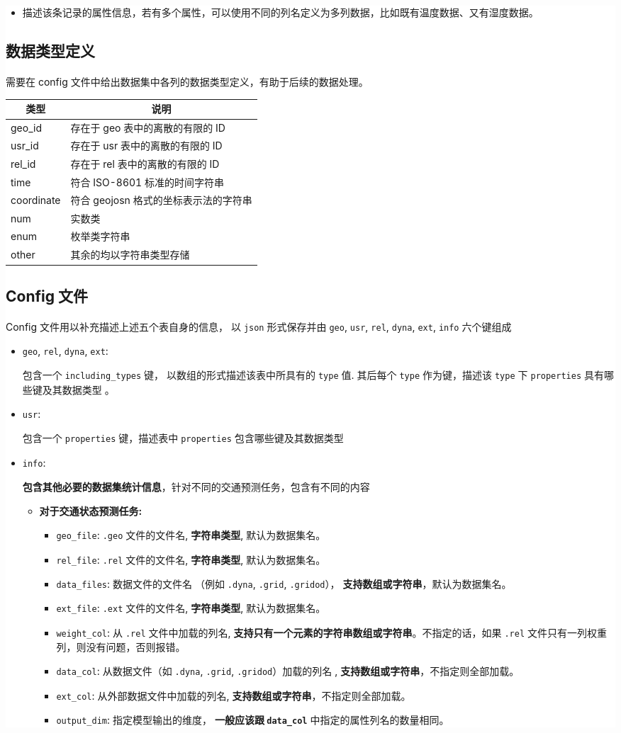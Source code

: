 *   描述该条记录的属性信息，若有多个属性，可以使用不同的列名定义为多列数据，比如既有温度数据、又有湿度数据。


## 数据类型定义

需要在 config 文件中给出数据集中各列的数据类型定义，有助于后续的数据处理。

| 类型       | 说明                                  |
| ---------- | ------------------------------------- |
| geo_id     | 存在于 geo 表中的离散的有限的 ID      |
| usr_id     | 存在于 usr 表中的离散的有限的 ID      |
| rel_id     | 存在于 rel 表中的离散的有限的 ID      |
| time       | 符合 ISO-8601 标准的时间字符串        |
| coordinate | 符合 geojosn 格式的坐标表示法的字符串 |
| num        | 实数类                                |
| enum       | 枚举类字符串                          |
| other      | 其余的均以字符串类型存储              |

## Config 文件

Config 文件用以补充描述上述五个表自身的信息， 以 `json` 形式保存并由 `geo`, `usr`, `rel`, `dyna`, `ext`, `info` 六个键组成

*   `geo`, `rel`, `dyna`, `ext`:

    包含一个 `including_types` 键， 以数组的形式描述该表中所具有的 `type` 值. 其后每个 `type` 作为键，描述该 `type` 下 `properties` 具有哪些键及其数据类型 。

*   `usr`:

    包含一个 `properties` 键，描述表中 `properties` 包含哪些键及其数据类型

*   `info`:

    **包含其他必要的数据集统计信息**，针对不同的交通预测任务，包含有不同的内容

    *   **对于交通状态预测任务:**

        *   `geo_file`: `.geo` 文件的文件名, **字符串类型**, 默认为数据集名。

        *   `rel_file`: `.rel` 文件的文件名, **字符串类型**, 默认为数据集名。

        *   `data_files`: 数据文件的文件名 （例如 `.dyna`, `.grid`, `.gridod`）， **支持数组或字符串**，默认为数据集名。

        *   `ext_file`: `.ext` 文件的文件名, **字符串类型**, 默认为数据集名。

        *   `weight_col`: 从 `.rel` 文件中加载的列名, **支持只有一个元素的字符串数组或字符串**。不指定的话，如果 `.rel` 文件只有一列权重列，则没有问题，否则报错。

        *   `data_col`: 从数据文件（如 `.dyna`, `.grid`, `.gridod`）加载的列名 , **支持数组或字符串**，不指定则全部加载。

        *   `ext_col`: 从外部数据文件中加载的列名, **支持数组或字符串**，不指定则全部加载。

        *   `output_dim`: 指定模型输出的维度， **一般应该跟 `data_col`** 中指定的属性列名的数量相同。
